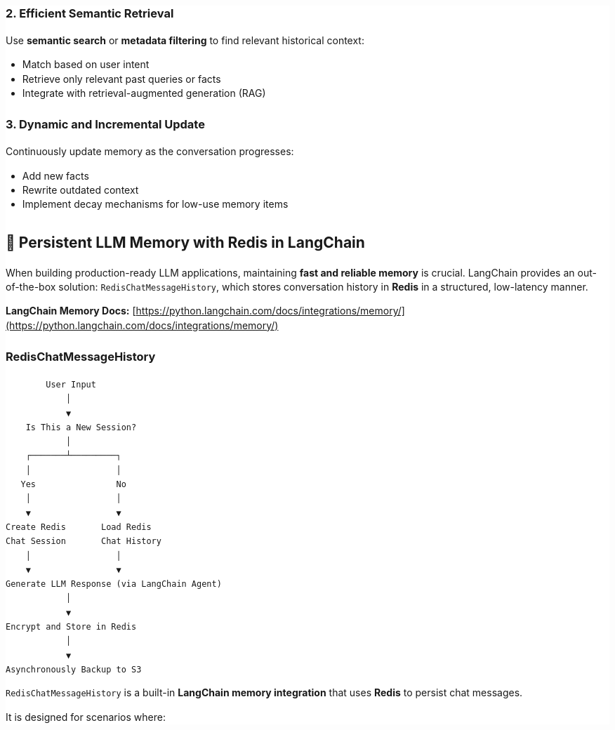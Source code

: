 ### 2. Efficient Semantic Retrieval
Use **semantic search** or **metadata filtering** to find relevant historical context:
- Match based on user intent
- Retrieve only relevant past queries or facts
- Integrate with retrieval-augmented generation (RAG)


### 3. Dynamic and Incremental Update
Continuously update memory as the conversation progresses:
- Add new facts
- Rewrite outdated context
- Implement decay mechanisms for low-use memory items


## 🧠 Persistent LLM Memory with Redis in LangChain
When building production-ready LLM applications, maintaining **fast and reliable memory** is crucial. LangChain provides an out-of-the-box solution: `RedisChatMessageHistory`, which stores conversation history in **Redis** in a structured, low-latency manner.

**LangChain Memory Docs:** [https://python.langchain.com/docs/integrations/memory/](https://python.langchain.com/docs/integrations/memory/) 

### RedisChatMessageHistory

```text
        User Input
            │
            ▼
    Is This a New Session?
            │
    ┌───────┴─────────┐
    │                 │
   Yes                No
    │                 │
    ▼                 ▼
Create Redis       Load Redis
Chat Session       Chat History
    │                 │
    ▼                 ▼
Generate LLM Response (via LangChain Agent)
            │
            ▼
Encrypt and Store in Redis
            │
            ▼
Asynchronously Backup to S3
```

`RedisChatMessageHistory` is a built-in **LangChain memory integration** that uses **Redis** to persist chat messages.

It is designed for scenarios where:
